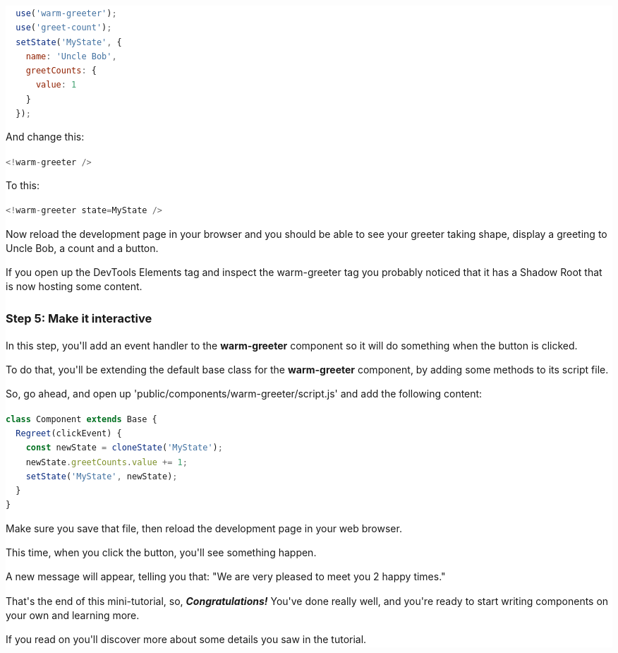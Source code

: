 ```js
  use('warm-greeter');
  use('greet-count');
  setState('MyState', {
    name: 'Uncle Bob',
    greetCounts: {
      value: 1
    }
  });
```

And change this:

```js
<!warm-greeter />
```

To this:

```js
<!warm-greeter state=MyState />
```

Now reload the development page in your browser and you should be able to see your greeter taking shape, display a greeting to Uncle Bob, a count and a button. 

If you open up the DevTools Elements tag and inspect the warm-greeter tag you probably noticed that it has a Shadow Root that is now hosting some content.

### Step 5: Make it interactive

In this step, you'll add an event handler to the **warm-greeter** component so it will do something when the button is clicked.

To do that, you'll be extending the default base class for the **warm-greeter** component, by adding some methods to its script file. 

So, go ahead, and open up 'public/components/warm-greeter/script.js' and add the following content:

```js
class Component extends Base {
  Regreet(clickEvent) {
    const newState = cloneState('MyState');
    newState.greetCounts.value += 1;
    setState('MyState', newState);
  }
}
```

Make sure you save that file, then reload the development page in your web browser. 

This time, when you click the button, you'll see something happen. 

A new message will appear, telling you that: "We are very pleased to meet you 2 happy times."

That's the end of this mini-tutorial, so, ***Congratulations!*** You've done really well, and you're ready to start writing components on your own and learning more. 

If you read on you'll discover more about some details you saw in the tutorial. 
